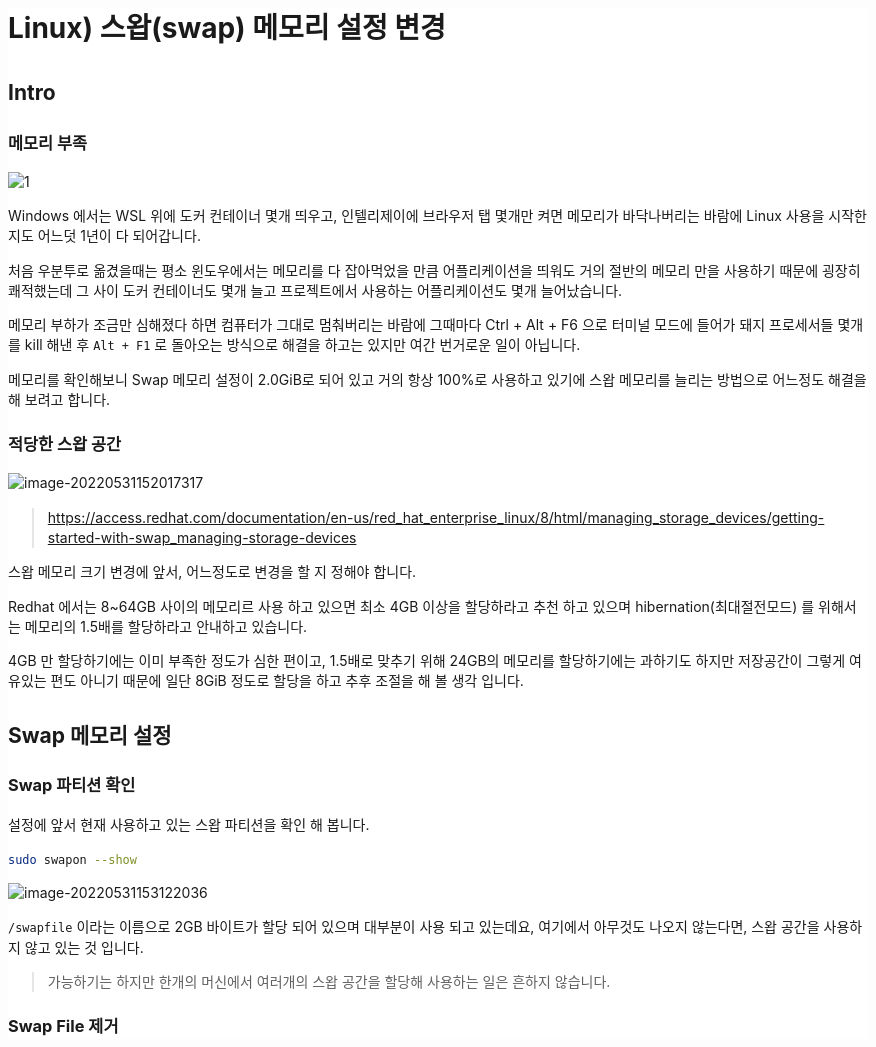 # Linux) 스왑(swap) 메모리 설정 변경

## Intro

### 메모리 부족

<img src=https://raw.githubusercontent.com/Shane-Park/mdblog/main/OS/linux/swap-memory.assets/image-20220531151051588.webp width=750 height=568 alt=1>

Windows 에서는 WSL 위에 도커 컨테이너 몇개 띄우고, 인텔리제이에 브라우저 탭 몇개만 켜면 메모리가 바닥나버리는 바람에 Linux 사용을 시작한지도 어느덧 1년이 다 되어갑니다.

처음 우분투로 옮겼을때는 평소 윈도우에서는 메모리를 다 잡아먹었을 만큼 어플리케이션을 띄워도 거의 절반의 메모리 만을 사용하기 때문에 굉장히 쾌적했는데 그 사이 도커 컨테이너도 몇개 늘고 프로젝트에서 사용하는 어플리케이션도 몇개 늘어났습니다.

메모리 부하가 조금만 심해졌다 하면 컴퓨터가 그대로 멈춰버리는 바람에 그때마다 Ctrl + Alt + F6 으로 터미널 모드에 들어가 돼지 프로세서들 몇개를 kill 해낸 후 `Alt + F1` 로 돌아오는 방식으로 해결을 하고는 있지만 여간 번거로운 일이 아닙니다.

메모리를 확인해보니 Swap 메모리 설정이 2.0GiB로 되어 있고 거의 항상 100%로 사용하고 있기에 스왑 메모리를 늘리는 방법으로 어느정도 해결을 해 보려고 합니다.

### 적당한 스왑 공간

![image-20220531152017317](https://raw.githubusercontent.com/Shane-Park/mdblog/main/OS/linux/swap-memory.assets/image-20220531152017317.webp)

> https://access.redhat.com/documentation/en-us/red_hat_enterprise_linux/8/html/managing_storage_devices/getting-started-with-swap_managing-storage-devices

스왑 메모리 크기 변경에 앞서, 어느정도로 변경을 할 지 정해야 합니다.

Redhat 에서는 8~64GB 사이의 메모리르 사용 하고 있으면 최소 4GB 이상을 할당하라고 추천 하고 있으며 hibernation(최대절전모드) 를 위해서는 메모리의 1.5배를 할당하라고 안내하고 있습니다.

4GB 만 할당하기에는 이미 부족한 정도가 심한 편이고, 1.5배로 맞추기 위해 24GB의 메모리를 할당하기에는 과하기도 하지만 저장공간이 그렇게 여유있는 편도 아니기 때문에 일단 8GiB 정도로 할당을 하고 추후 조절을 해 볼 생각 입니다.

## Swap 메모리 설정

### Swap 파티션 확인

설정에 앞서 현재 사용하고 있는 스왑 파티션을 확인 해 봅니다.

```bash
sudo swapon --show
```

![image-20220531153122036](https://raw.githubusercontent.com/Shane-Park/mdblog/main/OS/linux/swap-memory.assets/image-20220531153122036.webp)

`/swapfile` 이라는 이름으로 2GB 바이트가 할당 되어 있으며 대부분이 사용 되고 있는데요, 여기에서 아무것도 나오지 않는다면, 스왑 공간을 사용하지 않고 있는 것 입니다. 

> 가능하기는 하지만 한개의 머신에서 여러개의 스왑 공간을 할당해 사용하는 일은 흔하지 않습니다.

### Swap File 제거
